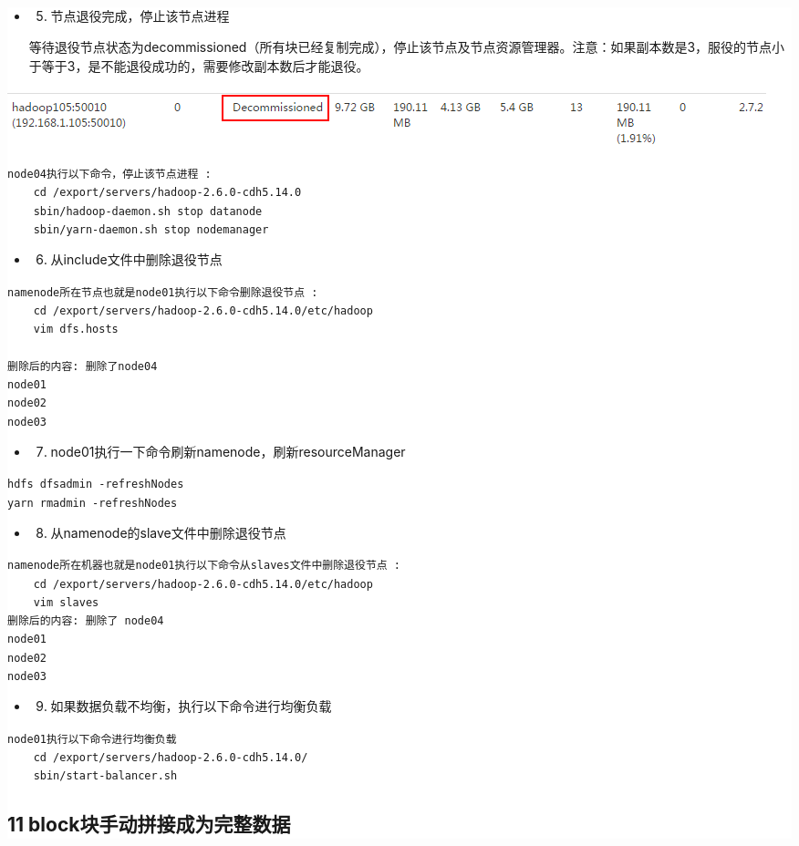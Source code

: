 * 5) 节点退役完成，停止该节点进程

  等待退役节点状态为decommissioned（所有块已经复制完成），停止该节点及节点资源管理器。注意：如果副本数是3，服役的节点小于等于3，是不能退役成功的，需要修改副本数后才能退役。

![1565174655347](assets/1565174655347.png)

```
node04执行以下命令，停止该节点进程 : 
	cd /export/servers/hadoop-2.6.0-cdh5.14.0
	sbin/hadoop-daemon.sh stop datanode
	sbin/yarn-daemon.sh stop nodemanager
```

* 6) 从include文件中删除退役节点

```
namenode所在节点也就是node01执行以下命令删除退役节点 :
	cd /export/servers/hadoop-2.6.0-cdh5.14.0/etc/hadoop
	vim dfs.hosts
	
删除后的内容: 删除了node04
node01
node02
node03
```

* 7) node01执行一下命令刷新namenode，刷新resourceManager

```
hdfs dfsadmin -refreshNodes
yarn rmadmin -refreshNodes
```

* 8) 从namenode的slave文件中删除退役节点

```
namenode所在机器也就是node01执行以下命令从slaves文件中删除退役节点 : 
	cd /export/servers/hadoop-2.6.0-cdh5.14.0/etc/hadoop
	vim slaves
删除后的内容: 删除了 node04 
node01
node02
node03
```

* 9) 如果数据负载不均衡，执行以下命令进行均衡负载

```
node01执行以下命令进行均衡负载
	cd /export/servers/hadoop-2.6.0-cdh5.14.0/
	sbin/start-balancer.sh
```

## 11 block块手动拼接成为完整数据
